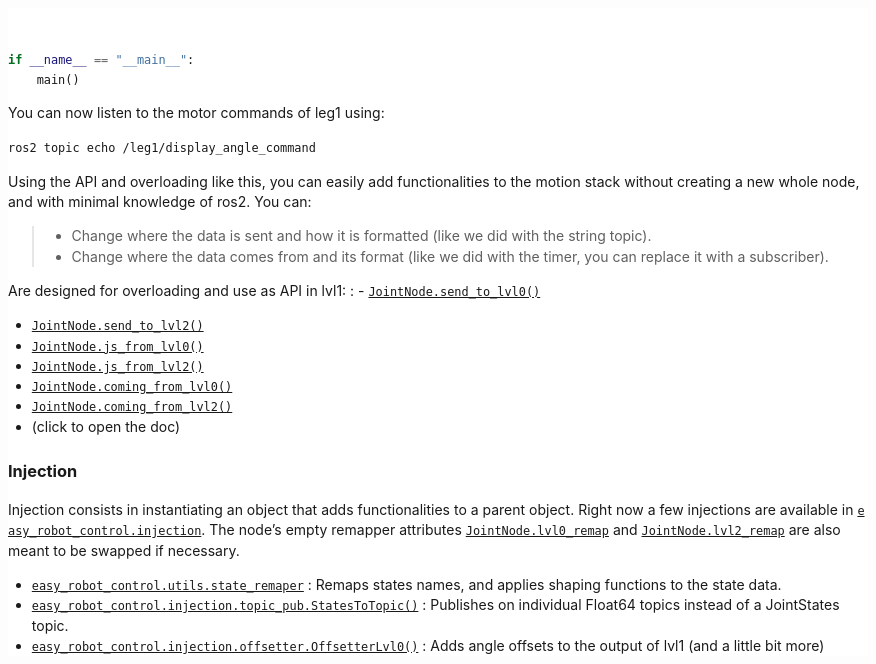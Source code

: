 ```python


if __name__ == "__main__":
    main()
```

You can now listen to the motor commands of leg1 using:

```bash
ros2 topic echo /leg1/display_angle_command
```

Using the API and overloading like this, you can easily add functionalities to the motion stack without creating a new whole node, and with minimal knowledge of ros2. You can:

> - Change where the data is sent and how it is formatted (like we did with the string topic).
> - Change where the data comes from and its format (like we did with the timer, you can replace it with a subscriber).

Are designed for overloading and use as API in lvl1:
: - [`JointNode.send_to_lvl0()`](../api/easy_robot_control.joint_state_interface.md#easy_robot_control.joint_state_interface.JointNode.send_to_lvl0)
  - [`JointNode.send_to_lvl2()`](../api/easy_robot_control.joint_state_interface.md#easy_robot_control.joint_state_interface.JointNode.send_to_lvl2)
  - [`JointNode.js_from_lvl0()`](../api/easy_robot_control.joint_state_interface.md#easy_robot_control.joint_state_interface.JointNode.js_from_lvl0)
  - [`JointNode.js_from_lvl2()`](../api/easy_robot_control.joint_state_interface.md#easy_robot_control.joint_state_interface.JointNode.js_from_lvl2)
  - [`JointNode.coming_from_lvl0()`](../api/easy_robot_control.joint_state_interface.md#easy_robot_control.joint_state_interface.JointNode.coming_from_lvl0)
  - [`JointNode.coming_from_lvl2()`](../api/easy_robot_control.joint_state_interface.md#easy_robot_control.joint_state_interface.JointNode.coming_from_lvl2)
  - (click to open the doc)

### Injection

Injection consists in instantiating an object that adds functionalities to a parent object.
Right now a few injections are available in [`easy_robot_control.injection`](../api/easy_robot_control.injection.md#module-easy_robot_control.injection). The node’s empty remapper attributes [`JointNode.lvl0_remap`](../api/easy_robot_control.joint_state_interface.md#easy_robot_control.joint_state_interface.JointNode.lvl0_remap) and [`JointNode.lvl2_remap`](../api/easy_robot_control.joint_state_interface.md#easy_robot_control.joint_state_interface.JointNode.lvl2_remap) are also meant to be swapped if necessary.

- [`easy_robot_control.utils.state_remaper`](../api/easy_robot_control.utils.state_remaper.md#module-easy_robot_control.utils.state_remaper) : Remaps states names, and applies shaping functions to the state data.
- [`easy_robot_control.injection.topic_pub.StatesToTopic()`](../api/easy_robot_control.injection.topic_pub.md#easy_robot_control.injection.topic_pub.StatesToTopic) : Publishes on individual Float64 topics instead of a JointStates topic.
- [`easy_robot_control.injection.offsetter.OffsetterLvl0()`](../api/easy_robot_control.injection.offsetter.md#easy_robot_control.injection.offsetter.OffsetterLvl0) : Adds angle offsets to the output of lvl1 (and a little bit more)

